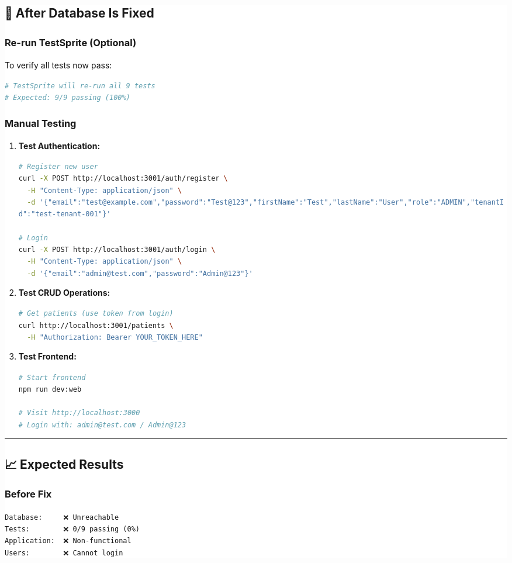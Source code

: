 
## 🎯 After Database Is Fixed

### Re-run TestSprite (Optional)

To verify all tests now pass:

```bash
# TestSprite will re-run all 9 tests
# Expected: 9/9 passing (100%)
```

### Manual Testing

1. **Test Authentication:**
   ```bash
   # Register new user
   curl -X POST http://localhost:3001/auth/register \
     -H "Content-Type: application/json" \
     -d '{"email":"test@example.com","password":"Test@123","firstName":"Test","lastName":"User","role":"ADMIN","tenantId":"test-tenant-001"}'
   
   # Login
   curl -X POST http://localhost:3001/auth/login \
     -H "Content-Type: application/json" \
     -d '{"email":"admin@test.com","password":"Admin@123"}'
   ```

2. **Test CRUD Operations:**
   ```bash
   # Get patients (use token from login)
   curl http://localhost:3001/patients \
     -H "Authorization: Bearer YOUR_TOKEN_HERE"
   ```

3. **Test Frontend:**
   ```bash
   # Start frontend
   npm run dev:web
   
   # Visit http://localhost:3000
   # Login with: admin@test.com / Admin@123
   ```

---

## 📈 Expected Results

### Before Fix
```
Database:     ❌ Unreachable
Tests:        ❌ 0/9 passing (0%)
Application:  ❌ Non-functional
Users:        ❌ Cannot login
```
